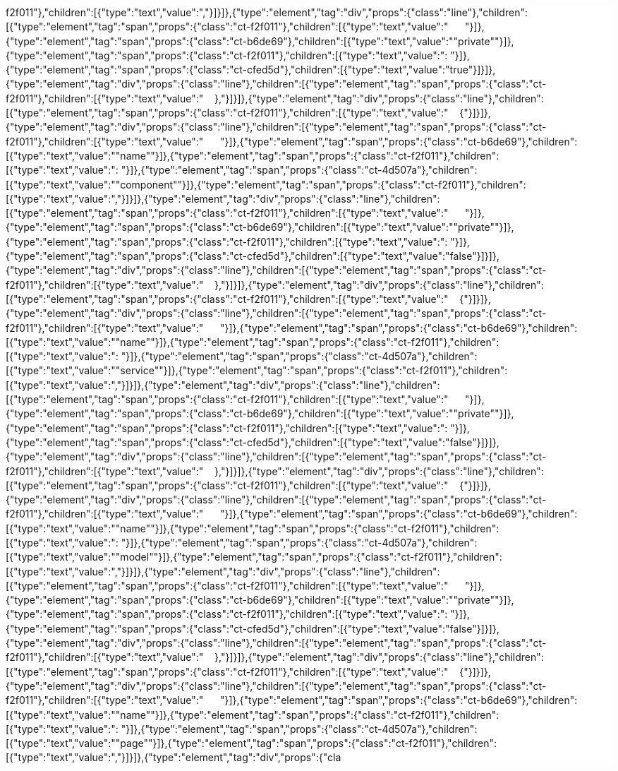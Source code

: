 f2f011"},"children":[{"type":"text","value":","}]}]},{"type":"element","tag":"div","props":{"class":"line"},"children":[{"type":"element","tag":"span","props":{"class":"ct-f2f011"},"children":[{"type":"text","value":"      "}]},{"type":"element","tag":"span","props":{"class":"ct-b6de69"},"children":[{"type":"text","value":"\"private\""}]},{"type":"element","tag":"span","props":{"class":"ct-f2f011"},"children":[{"type":"text","value":": "}]},{"type":"element","tag":"span","props":{"class":"ct-cfed5d"},"children":[{"type":"text","value":"true"}]}]},{"type":"element","tag":"div","props":{"class":"line"},"children":[{"type":"element","tag":"span","props":{"class":"ct-f2f011"},"children":[{"type":"text","value":"    },"}]}]},{"type":"element","tag":"div","props":{"class":"line"},"children":[{"type":"element","tag":"span","props":{"class":"ct-f2f011"},"children":[{"type":"text","value":"    {"}]}]},{"type":"element","tag":"div","props":{"class":"line"},"children":[{"type":"element","tag":"span","props":{"class":"ct-f2f011"},"children":[{"type":"text","value":"      "}]},{"type":"element","tag":"span","props":{"class":"ct-b6de69"},"children":[{"type":"text","value":"\"name\""}]},{"type":"element","tag":"span","props":{"class":"ct-f2f011"},"children":[{"type":"text","value":": "}]},{"type":"element","tag":"span","props":{"class":"ct-4d507a"},"children":[{"type":"text","value":"\"component\""}]},{"type":"element","tag":"span","props":{"class":"ct-f2f011"},"children":[{"type":"text","value":","}]}]},{"type":"element","tag":"div","props":{"class":"line"},"children":[{"type":"element","tag":"span","props":{"class":"ct-f2f011"},"children":[{"type":"text","value":"      "}]},{"type":"element","tag":"span","props":{"class":"ct-b6de69"},"children":[{"type":"text","value":"\"private\""}]},{"type":"element","tag":"span","props":{"class":"ct-f2f011"},"children":[{"type":"text","value":": "}]},{"type":"element","tag":"span","props":{"class":"ct-cfed5d"},"children":[{"type":"text","value":"false"}]}]},{"type":"element","tag":"div","props":{"class":"line"},"children":[{"type":"element","tag":"span","props":{"class":"ct-f2f011"},"children":[{"type":"text","value":"    },"}]}]},{"type":"element","tag":"div","props":{"class":"line"},"children":[{"type":"element","tag":"span","props":{"class":"ct-f2f011"},"children":[{"type":"text","value":"    {"}]}]},{"type":"element","tag":"div","props":{"class":"line"},"children":[{"type":"element","tag":"span","props":{"class":"ct-f2f011"},"children":[{"type":"text","value":"      "}]},{"type":"element","tag":"span","props":{"class":"ct-b6de69"},"children":[{"type":"text","value":"\"name\""}]},{"type":"element","tag":"span","props":{"class":"ct-f2f011"},"children":[{"type":"text","value":": "}]},{"type":"element","tag":"span","props":{"class":"ct-4d507a"},"children":[{"type":"text","value":"\"service\""}]},{"type":"element","tag":"span","props":{"class":"ct-f2f011"},"children":[{"type":"text","value":","}]}]},{"type":"element","tag":"div","props":{"class":"line"},"children":[{"type":"element","tag":"span","props":{"class":"ct-f2f011"},"children":[{"type":"text","value":"      "}]},{"type":"element","tag":"span","props":{"class":"ct-b6de69"},"children":[{"type":"text","value":"\"private\""}]},{"type":"element","tag":"span","props":{"class":"ct-f2f011"},"children":[{"type":"text","value":": "}]},{"type":"element","tag":"span","props":{"class":"ct-cfed5d"},"children":[{"type":"text","value":"false"}]}]},{"type":"element","tag":"div","props":{"class":"line"},"children":[{"type":"element","tag":"span","props":{"class":"ct-f2f011"},"children":[{"type":"text","value":"    },"}]}]},{"type":"element","tag":"div","props":{"class":"line"},"children":[{"type":"element","tag":"span","props":{"class":"ct-f2f011"},"children":[{"type":"text","value":"    {"}]}]},{"type":"element","tag":"div","props":{"class":"line"},"children":[{"type":"element","tag":"span","props":{"class":"ct-f2f011"},"children":[{"type":"text","value":"      "}]},{"type":"element","tag":"span","props":{"class":"ct-b6de69"},"children":[{"type":"text","value":"\"name\""}]},{"type":"element","tag":"span","props":{"class":"ct-f2f011"},"children":[{"type":"text","value":": "}]},{"type":"element","tag":"span","props":{"class":"ct-4d507a"},"children":[{"type":"text","value":"\"model\""}]},{"type":"element","tag":"span","props":{"class":"ct-f2f011"},"children":[{"type":"text","value":","}]}]},{"type":"element","tag":"div","props":{"class":"line"},"children":[{"type":"element","tag":"span","props":{"class":"ct-f2f011"},"children":[{"type":"text","value":"      "}]},{"type":"element","tag":"span","props":{"class":"ct-b6de69"},"children":[{"type":"text","value":"\"private\""}]},{"type":"element","tag":"span","props":{"class":"ct-f2f011"},"children":[{"type":"text","value":": "}]},{"type":"element","tag":"span","props":{"class":"ct-cfed5d"},"children":[{"type":"text","value":"false"}]}]},{"type":"element","tag":"div","props":{"class":"line"},"children":[{"type":"element","tag":"span","props":{"class":"ct-f2f011"},"children":[{"type":"text","value":"    },"}]}]},{"type":"element","tag":"div","props":{"class":"line"},"children":[{"type":"element","tag":"span","props":{"class":"ct-f2f011"},"children":[{"type":"text","value":"    {"}]}]},{"type":"element","tag":"div","props":{"class":"line"},"children":[{"type":"element","tag":"span","props":{"class":"ct-f2f011"},"children":[{"type":"text","value":"      "}]},{"type":"element","tag":"span","props":{"class":"ct-b6de69"},"children":[{"type":"text","value":"\"name\""}]},{"type":"element","tag":"span","props":{"class":"ct-f2f011"},"children":[{"type":"text","value":": "}]},{"type":"element","tag":"span","props":{"class":"ct-4d507a"},"children":[{"type":"text","value":"\"page\""}]},{"type":"element","tag":"span","props":{"class":"ct-f2f011"},"children":[{"type":"text","value":","}]}]},{"type":"element","tag":"div","props":{"cla